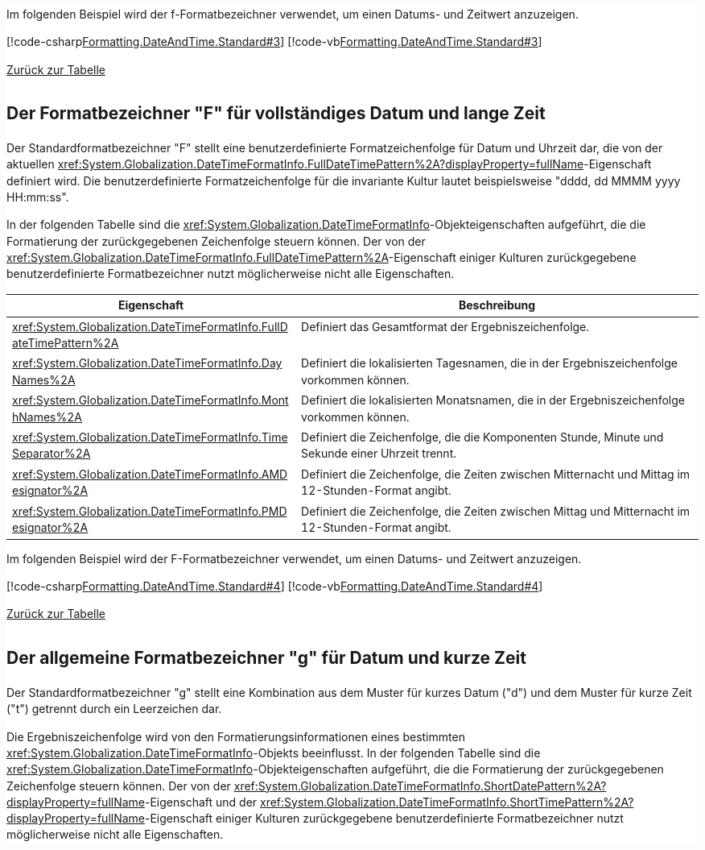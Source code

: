  Im folgenden Beispiel wird der f\-Formatbezeichner verwendet, um einen Datums\- und Zeitwert anzuzeigen.  
  
 [!code-csharp[Formatting.DateAndTime.Standard#3](../../../samples/snippets/csharp/VS_Snippets_CLR/Formatting.DateAndTime.Standard/cs/Standard1.cs#3)]
 [!code-vb[Formatting.DateAndTime.Standard#3](../../../samples/snippets/visualbasic/VS_Snippets_CLR/Formatting.DateAndTime.Standard/vb/Standard1.vb#3)]  
  
 [Zurück zur Tabelle](#table)  
  
<a name="FullDateLongTime"></a>   
## Der Formatbezeichner "F" für vollständiges Datum und lange Zeit  
 Der Standardformatbezeichner "F" stellt eine benutzerdefinierte Formatzeichenfolge für Datum und Uhrzeit dar, die von der aktuellen <xref:System.Globalization.DateTimeFormatInfo.FullDateTimePattern%2A?displayProperty=fullName>\-Eigenschaft definiert wird. Die benutzerdefinierte Formatzeichenfolge für die invariante Kultur lautet beispielsweise "dddd, dd MMMM yyyy HH:mm:ss".  
  
 In der folgenden Tabelle sind die <xref:System.Globalization.DateTimeFormatInfo>\-Objekteigenschaften aufgeführt, die die Formatierung der zurückgegebenen Zeichenfolge steuern können. Der von der <xref:System.Globalization.DateTimeFormatInfo.FullDateTimePattern%2A>\-Eigenschaft einiger Kulturen zurückgegebene benutzerdefinierte Formatbezeichner nutzt möglicherweise nicht alle Eigenschaften.  
  
|Eigenschaft|Beschreibung|  
|-----------------|------------------|  
|<xref:System.Globalization.DateTimeFormatInfo.FullDateTimePattern%2A>|Definiert das Gesamtformat der Ergebniszeichenfolge.|  
|<xref:System.Globalization.DateTimeFormatInfo.DayNames%2A>|Definiert die lokalisierten Tagesnamen, die in der Ergebniszeichenfolge vorkommen können.|  
|<xref:System.Globalization.DateTimeFormatInfo.MonthNames%2A>|Definiert die lokalisierten Monatsnamen, die in der Ergebniszeichenfolge vorkommen können.|  
|<xref:System.Globalization.DateTimeFormatInfo.TimeSeparator%2A>|Definiert die Zeichenfolge, die die Komponenten Stunde, Minute und Sekunde einer Uhrzeit trennt.|  
|<xref:System.Globalization.DateTimeFormatInfo.AMDesignator%2A>|Definiert die Zeichenfolge, die Zeiten zwischen Mitternacht und Mittag im 12\-Stunden\-Format angibt.|  
|<xref:System.Globalization.DateTimeFormatInfo.PMDesignator%2A>|Definiert die Zeichenfolge, die Zeiten zwischen Mittag und Mitternacht im 12\-Stunden\-Format angibt.|  
  
 Im folgenden Beispiel wird der F\-Formatbezeichner verwendet, um einen Datums\- und Zeitwert anzuzeigen.  
  
 [!code-csharp[Formatting.DateAndTime.Standard#4](../../../samples/snippets/csharp/VS_Snippets_CLR/Formatting.DateAndTime.Standard/cs/Standard1.cs#4)]
 [!code-vb[Formatting.DateAndTime.Standard#4](../../../samples/snippets/visualbasic/VS_Snippets_CLR/Formatting.DateAndTime.Standard/vb/Standard1.vb#4)]  
  
 [Zurück zur Tabelle](#table)  
  
<a name="GeneralDateShortTime"></a>   
## Der allgemeine Formatbezeichner "g" für Datum und kurze Zeit  
 Der Standardformatbezeichner "g" stellt eine Kombination aus dem Muster für kurzes Datum \("d"\) und dem Muster für kurze Zeit \("t"\) getrennt durch ein Leerzeichen dar.  
  
 Die Ergebniszeichenfolge wird von den Formatierungsinformationen eines bestimmten <xref:System.Globalization.DateTimeFormatInfo>\-Objekts beeinflusst. In der folgenden Tabelle sind die <xref:System.Globalization.DateTimeFormatInfo>\-Objekteigenschaften aufgeführt, die die Formatierung der zurückgegebenen Zeichenfolge steuern können. Der von der <xref:System.Globalization.DateTimeFormatInfo.ShortDatePattern%2A?displayProperty=fullName>\-Eigenschaft und der <xref:System.Globalization.DateTimeFormatInfo.ShortTimePattern%2A?displayProperty=fullName>\-Eigenschaft einiger Kulturen zurückgegebene benutzerdefinierte Formatbezeichner nutzt möglicherweise nicht alle Eigenschaften.  
  